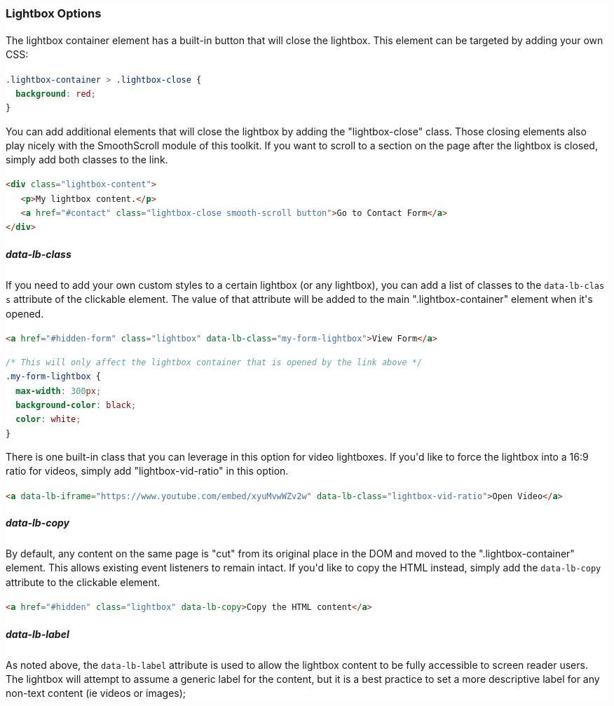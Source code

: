 ### Lightbox Options
The lightbox container element has a built-in button that will close the lightbox. This element can be targeted by adding your own CSS:
```css
.lightbox-container > .lightbox-close {
  background: red;
}
``` 
 You can add additional elements that will close the lightbox by adding the "lightbox-close" class. Those closing elements also play nicely with the SmoothScroll module of this toolkit. If you want to scroll to a section on the page after the lightbox is closed, simply add both classes to the link.
 ```html
<div class="lightbox-content">
    <p>My lightbox content.</p>
    <a href="#contact" class="lightbox-close smooth-scroll button">Go to Contact Form</a>
</div>
```

##### data-lb-class
If you need to add your own custom styles to a certain lightbox (or any lightbox), you can add a list of classes to the `data-lb-class` attribute of the clickable element. The value of that attribute will be added to the main ".lightbox-container" element when it's opened.
```html
<a href="#hidden-form" class="lightbox" data-lb-class="my-form-lightbox">View Form</a>
```
```css
/* This will only affect the lightbox container that is opened by the link above */
.my-form-lightbox {
  max-width: 300px;
  background-color: black;
  color: white;
}
```

There is one built-in class that you can leverage in this option for video lightboxes. If you'd like to force the lightbox into a 16:9 ratio for videos, simply add "lightbox-vid-ratio" in this option.
```html
<a data-lb-iframe="https://www.youtube.com/embed/xyuMvwWZv2w" data-lb-class="lightbox-vid-ratio">Open Video</a>
```

##### data-lb-copy
By default, any content on the same page is "cut" from its original place in the DOM and moved to the ".lightbox-container" element. This allows existing event listeners to remain intact. If you'd like to copy the HTML instead, simply add the `data-lb-copy` attribute to the clickable element.
```html
<a href="#hidden" class="lightbox" data-lb-copy>Copy the HTML content</a>
```

##### data-lb-label
As noted above, the `data-lb-label` attribute is used to allow the lightbox content to be fully accessible to screen reader users. The lightbox will attempt to assume a generic label for the content, but it is a best practice to set a more descriptive label for any non-text content (ie videos or images);

